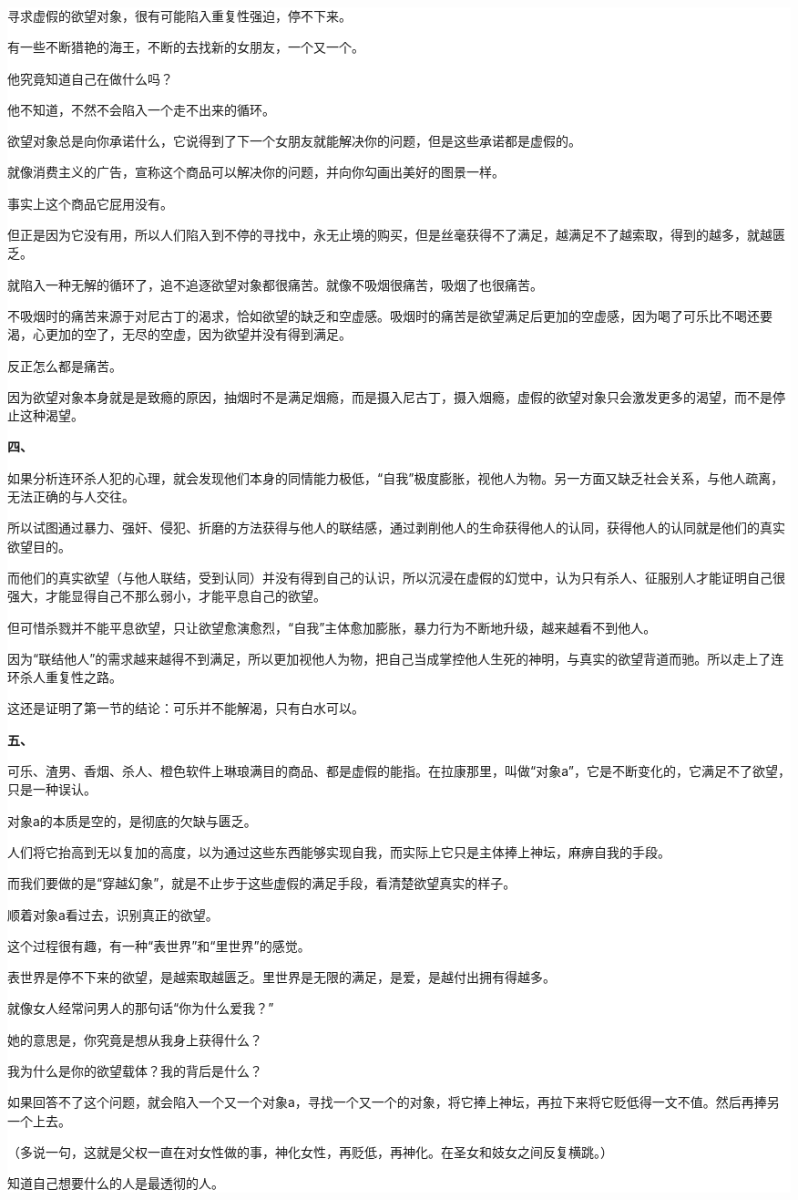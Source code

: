 寻求虚假的欲望对象，很有可能陷入重复性强迫，停不下来。

有一些不断猎艳的海王，不断的去找新的女朋友，一个又一个。

他究竟知道自己在做什么吗？

他不知道，不然不会陷入一个走不出来的循环。

欲望对象总是向你承诺什么，它说得到了下一个女朋友就能解决你的问题，但是这些承诺都是虚假的。

就像消费主义的广告，宣称这个商品可以解决你的问题，并向你勾画出美好的图景一样。

事实上这个商品它屁用没有。

但正是因为它没有用，所以人们陷入到不停的寻找中，永无止境的购买，但是丝毫获得不了满足，越满足不了越索取，得到的越多，就越匮乏。

就陷入一种无解的循环了，追不追逐欲望对象都很痛苦。就像不吸烟很痛苦，吸烟了也很痛苦。

不吸烟时的痛苦来源于对尼古丁的渴求，恰如欲望的缺乏和空虚感。吸烟时的痛苦是欲望满足后更加的空虚感，因为喝了可乐比不喝还要渴，心更加的空了，无尽的空虚，因为欲望并没有得到满足。

反正怎么都是痛苦。

因为欲望对象本身就是是致瘾的原因，抽烟时不是满足烟瘾，而是摄入尼古丁，摄入烟瘾，虚假的欲望对象只会激发更多的渴望，而不是停止这种渴望。

**四、**

如果分析连环杀人犯的心理，就会发现他们本身的同情能力极低，“自我”极度膨胀，视他人为物。另一方面又缺乏社会关系，与他人疏离，无法正确的与人交往。

所以试图通过暴力、强奸、侵犯、折磨的方法获得与他人的联结感，通过剥削他人的生命获得他人的认同，获得他人的认同就是他们的真实欲望目的。

而他们的真实欲望（与他人联结，受到认同）并没有得到自己的认识，所以沉浸在虚假的幻觉中，认为只有杀人、征服别人才能证明自己很强大，才能显得自己不那么弱小，才能平息自己的欲望。

但可惜杀戮并不能平息欲望，只让欲望愈演愈烈，“自我”主体愈加膨胀，暴力行为不断地升级，越来越看不到他人。

因为“联结他人”的需求越来越得不到满足，所以更加视他人为物，把自己当成掌控他人生死的神明，与真实的欲望背道而驰。所以走上了连环杀人重复性之路。

这还是证明了第一节的结论：可乐并不能解渴，只有白水可以。

**五、**

可乐、渣男、香烟、杀人、橙色软件上琳琅满目的商品、都是虚假的能指。在拉康那里，叫做“对象a”，它是不断变化的，它满足不了欲望，只是一种误认。

对象a的本质是空的，是彻底的欠缺与匮乏。

人们将它抬高到无以复加的高度，以为通过这些东西能够实现自我，而实际上它只是主体捧上神坛，麻痹自我的手段。

而我们要做的是“穿越幻象”，就是不止步于这些虚假的满足手段，看清楚欲望真实的样子。

顺着对象a看过去，识别真正的欲望。

这个过程很有趣，有一种“表世界”和“里世界”的感觉。

表世界是停不下来的欲望，是越索取越匮乏。里世界是无限的满足，是爱，是越付出拥有得越多。

就像女人经常问男人的那句话“你为什么爱我？”

她的意思是，你究竟是想从我身上获得什么？

我为什么是你的欲望载体？我的背后是什么？

如果回答不了这个问题，就会陷入一个又一个对象a，寻找一个又一个的对象，将它捧上神坛，再拉下来将它贬低得一文不值。然后再捧另一个上去。

（多说一句，这就是父权一直在对女性做的事，神化女性，再贬低，再神化。在圣女和妓女之间反复横跳。）

知道自己想要什么的人是最透彻的人。
